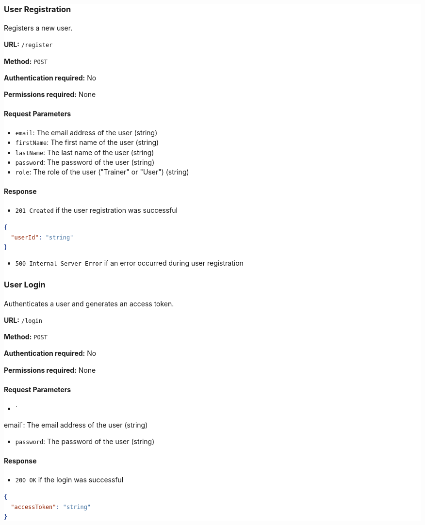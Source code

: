 ### User Registration

Registers a new user.

**URL:** `/register`

**Method:** `POST`

**Authentication required:** No

**Permissions required:** None

#### Request Parameters

- `email`: The email address of the user (string)
- `firstName`: The first name of the user (string)
- `lastName`: The last name of the user (string)
- `password`: The password of the user (string)
- `role`: The role of the user ("Trainer" or "User") (string)

#### Response

- `201 Created` if the user registration was successful

```json
{
  "userId": "string"
}
```

- `500 Internal Server Error` if an error occurred during user registration

### User Login

Authenticates a user and generates an access token.

**URL:** `/login`

**Method:** `POST`

**Authentication required:** No

**Permissions required:** None

#### Request Parameters

- `

email`: The email address of the user (string)
- `password`: The password of the user (string)

#### Response

- `200 OK` if the login was successful

```json
{
  "accessToken": "string"
}
```
